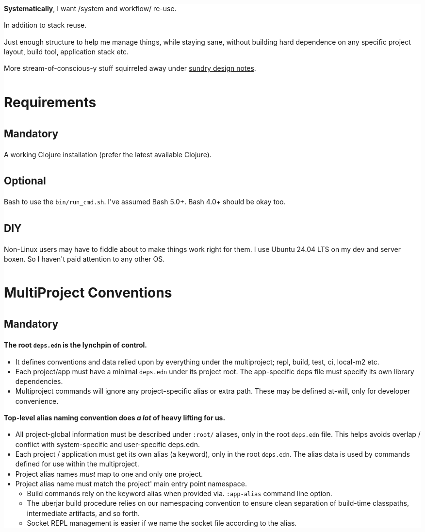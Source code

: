 **Systematically**, I want /system and workflow/ re-use.

In addition to stack reuse.

Just enough structure to help me manage things, while staying sane,
without building hard dependence on any specific project layout, build
tool, application stack etc.

More stream-of-conscious-y stuff squirreled away under
[sundry design notes](#sundry-design-notes).

# Requirements

## Mandatory

A [working Clojure
installation](https://clojure.org/guides/install_clojure "Clojure
install instructions") (prefer the latest available Clojure).

## Optional

Bash to use the `bin/run_cmd.sh`. I've assumed Bash 5.0+. Bash 4.0+
should be okay too.

## DIY

Non-Linux users may have to fiddle about to make things work right for
them. I use Ubuntu 24.04 LTS on my dev and server boxen. So I haven't
paid attention to any other OS.

# MultiProject Conventions

## Mandatory

**The root `deps.edn` is the lynchpin of control.**

- It defines conventions and data relied upon by everything under the
  multiproject; repl, build, test, ci, local-m2 etc.
- Each project/app must have a minimal `deps.edn` under its project
  root. The app-specific deps file must specify its own library
  dependencies.
- Multiproject commands will ignore any project-specific alias or
  extra path. These may be defined at-will, only for developer
  convenience.

**Top-level alias naming convention does *a lot* of heavy lifting for us.**

  - All project-global information must be described under `:root/`
    aliases, only in the root `deps.edn` file. This helps avoids
    overlap / conflict with system-specific and user-specific
    deps.edn.
  - Each project / application must get its own alias (a keyword),
    only in the root `deps.edn`. The alias data is used by commands
    defined for use within the multiproject.
  - Project alias names *must* map to one and only one project.
  - Project alias name must match the project' main entry point namespace.
    - Build commands rely on the keyword alias when provided
      via. `:app-alias` command line option.
    - The uberjar build procedure relies on our namespacing convention
      to ensure clean separation of build-time classpaths, intermediate
      artifacts, and so forth.
    - Socket REPL management is easier if we name the socket file
      according to the alias.
